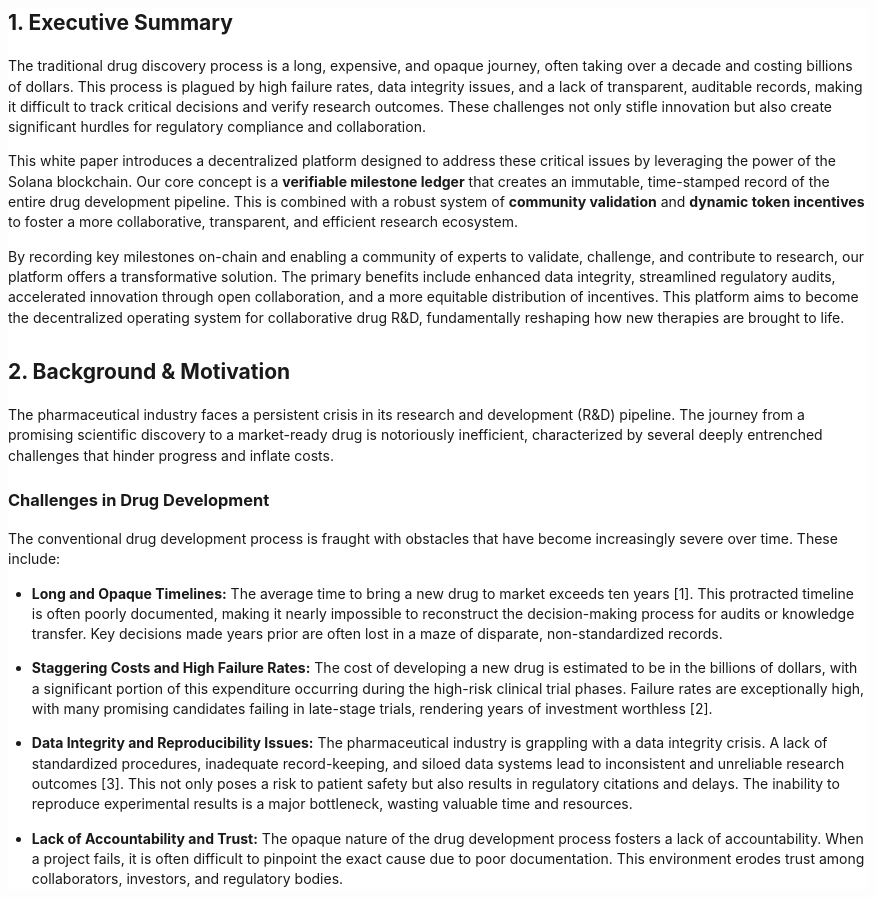

## 1. Executive Summary

The traditional drug discovery process is a long, expensive, and opaque journey, often taking over a decade and costing billions of dollars. This process is plagued by high failure rates, data integrity issues, and a lack of transparent, auditable records, making it difficult to track critical decisions and verify research outcomes. These challenges not only stifle innovation but also create significant hurdles for regulatory compliance and collaboration.

This white paper introduces a decentralized platform designed to address these critical issues by leveraging the power of the Solana blockchain. Our core concept is a **verifiable milestone ledger** that creates an immutable, time-stamped record of the entire drug development pipeline. This is combined with a robust system of **community validation** and **dynamic token incentives** to foster a more collaborative, transparent, and efficient research ecosystem.

By recording key milestones on-chain and enabling a community of experts to validate, challenge, and contribute to research, our platform offers a transformative solution. The primary benefits include enhanced data integrity, streamlined regulatory audits, accelerated innovation through open collaboration, and a more equitable distribution of incentives. This platform aims to become the decentralized operating system for collaborative drug R&D, fundamentally reshaping how new therapies are brought to life.

## 2. Background & Motivation

The pharmaceutical industry faces a persistent crisis in its research and development (R&D) pipeline. The journey from a promising scientific discovery to a market-ready drug is notoriously inefficient, characterized by several deeply entrenched challenges that hinder progress and inflate costs.

### Challenges in Drug Development

The conventional drug development process is fraught with obstacles that have become increasingly severe over time. These include:

*   **Long and Opaque Timelines:** The average time to bring a new drug to market exceeds ten years [1]. This protracted timeline is often poorly documented, making it nearly impossible to reconstruct the decision-making process for audits or knowledge transfer. Key decisions made years prior are often lost in a maze of disparate, non-standardized records.

*   **Staggering Costs and High Failure Rates:** The cost of developing a new drug is estimated to be in the billions of dollars, with a significant portion of this expenditure occurring during the high-risk clinical trial phases. Failure rates are exceptionally high, with many promising candidates failing in late-stage trials, rendering years of investment worthless [2].

*   **Data Integrity and Reproducibility Issues:** The pharmaceutical industry is grappling with a data integrity crisis. A lack of standardized procedures, inadequate record-keeping, and siloed data systems lead to inconsistent and unreliable research outcomes [3]. This not only poses a risk to patient safety but also results in regulatory citations and delays. The inability to reproduce experimental results is a major bottleneck, wasting valuable time and resources.

*   **Lack of Accountability and Trust:** The opaque nature of the drug development process fosters a lack of accountability. When a project fails, it is often difficult to pinpoint the exact cause due to poor documentation. This environment erodes trust among collaborators, investors, and regulatory bodies.
